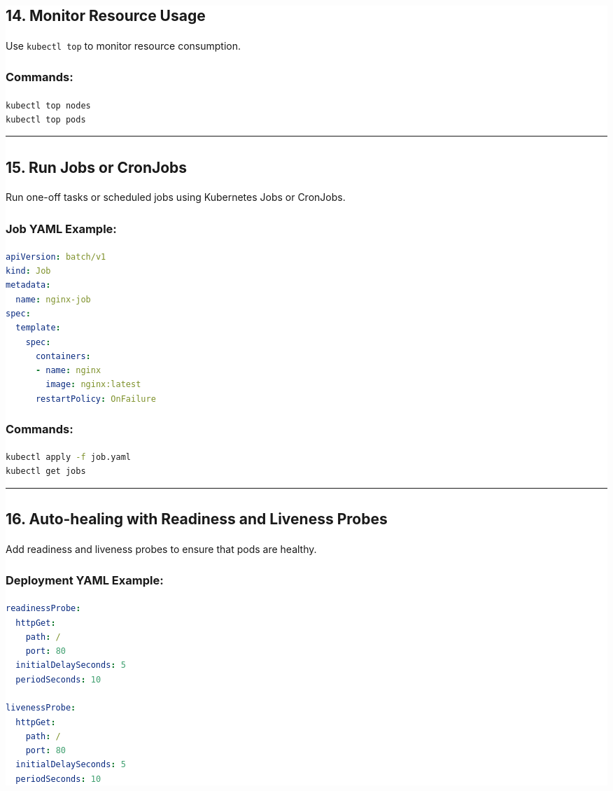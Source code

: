 
## 14. **Monitor Resource Usage**

Use `kubectl top` to monitor resource consumption.

### Commands:
```bash
kubectl top nodes
kubectl top pods
```

---

## 15. **Run Jobs or CronJobs**

Run one-off tasks or scheduled jobs using Kubernetes Jobs or CronJobs.

### Job YAML Example:
```yaml
apiVersion: batch/v1
kind: Job
metadata:
  name: nginx-job
spec:
  template:
    spec:
      containers:
      - name: nginx
        image: nginx:latest
      restartPolicy: OnFailure
```

### Commands:
```bash
kubectl apply -f job.yaml
kubectl get jobs
```

---

## 16. **Auto-healing with Readiness and Liveness Probes**

Add readiness and liveness probes to ensure that pods are healthy.

### Deployment YAML Example:
```yaml
readinessProbe:
  httpGet:
    path: /
    port: 80
  initialDelaySeconds: 5
  periodSeconds: 10

livenessProbe:
  httpGet:
    path: /
    port: 80
  initialDelaySeconds: 5
  periodSeconds: 10
```

